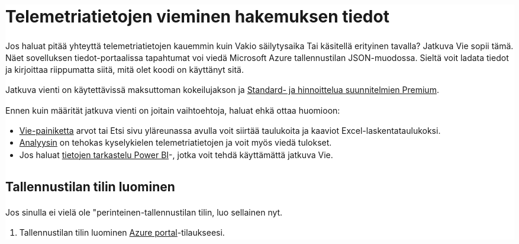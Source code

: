 <properties 
    pageTitle="Jatkuva vienti telemetriatietojen-sovelluksen tiedot | Microsoft Azure" 
    description="Microsoft Azure-tallennustilan diagnostiikka- ja käyttö tietojen vieminen ja lataa se esitykseen sieltä." 
    services="application-insights" 
    documentationCenter=""
    authors="alancameronwills" 
    manager="douge"/>

<tags 
    ms.service="application-insights" 
    ms.workload="tbd" 
    ms.tgt_pltfrm="ibiza" 
    ms.devlang="na" 
    ms.topic="article" 
    ms.date="10/18/2016" 
    ms.author="awills"/>
 
# <a name="export-telemetry-from-application-insights"></a>Telemetriatietojen vieminen hakemuksen tiedot

Jos haluat pitää yhteyttä telemetriatietojen kauemmin kuin Vakio säilytysaika Tai käsitellä erityinen tavalla? Jatkuva Vie sopii tämä. Näet sovelluksen tiedot-portaalissa tapahtumat voi viedä Microsoft Azure tallennustilan JSON-muodossa. Sieltä voit ladata tiedot ja kirjoittaa riippumatta siitä, mitä olet koodi on käyttänyt sitä.  

Jatkuva vienti on käytettävissä maksuttoman kokeilujakson ja [Standard- ja hinnoittelua suunnitelmien Premium](https://azure.microsoft.com/pricing/details/application-insights/).


Ennen kuin määrität jatkuva vienti on joitain vaihtoehtoja, haluat ehkä ottaa huomioon:

* [Vie-painiketta](app-insights-metrics-explorer.md#export-to-excel) arvot tai Etsi sivu yläreunassa avulla voit siirtää taulukoita ja kaaviot Excel-laskentataulukoksi. 
* [Analyysin](app-insights-analytics.md) on tehokas kyselykielen telemetriatietojen ja voit myös viedä tulokset.
* Jos haluat [tietojen tarkastelu Power BI](http://blogs.msdn.com/b/powerbi/archive/2015/11/04/explore-your-application-insights-data-with-power-bi.aspx)-, jotka voit tehdä käyttämättä jatkuva Vie.


## <a name="create-a-storage-account"></a>Tallennustilan tilin luominen

Jos sinulla ei vielä ole "perinteinen-tallennustilan tilin, luo sellainen nyt.


1. Tallennustilan tilin luominen [Azure portal](https://portal.azure.com)-tilaukseesi.
